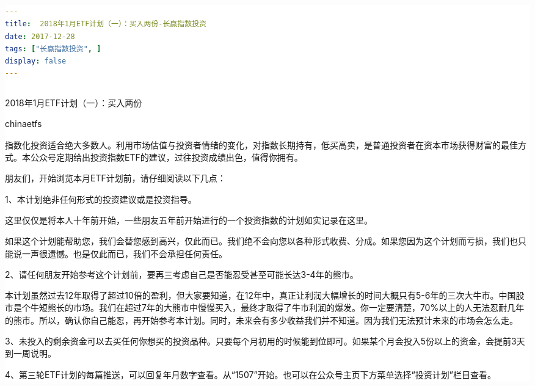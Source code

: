```yaml
---
title:  2018年1月ETF计划（一）：买入两份-长赢指数投资
date: 2017-12-28
tags: ["长赢指数投资", ]
display: false
---
```



## 



2018年1月ETF计划（一）：买入两份




chinaetfs




指数化投资适合绝大多数人。利用市场估值与投资者情绪的变化，对指数长期持有，低买高卖，是普通投资者在资本市场获得财富的最佳方式。本公众号定期给出投资指数ETF的建议，过往投资成绩出色，值得你拥有。














朋友们，开始浏览本月ETF计划前，请仔细阅读以下几点：



1、本计划绝非任何形式的投资建议或是投资指导。



这里仅仅是将本人十年前开始，一些朋友五年前开始进行的一个投资指数的计划如实记录在这里。



如果这个计划能帮助您，我们会替您感到高兴，仅此而已。我们绝不会向您以各种形式收费、分成。如果您因为这个计划而亏损，我们也只能说一声很遗憾。也是仅此而已，我们不会承担任何责任。



2、请任何朋友开始参考这个计划前，要再三考虑自己是否能忍受甚至可能长达3-4年的熊市。



本计划虽然过去12年取得了超过10倍的盈利，但大家要知道，在12年中，真正让利润大幅增长的时间大概只有5-6年的三次大牛市。中国股市是个牛短熊长的市场。我们在超过7年的大熊市中慢慢买入，最终才取得了牛市利润的爆发。你一定要清楚，70%以上的人无法忍耐几年的熊市。所以，确认你自己能忍，再开始参考本计划。同时，未来会有多少收益我们并不知道。因为我们无法预计未来的市场会怎么走。



3、未投入的剩余资金可以去买任何你想买的投资品种。只要每个月初用的时候能到位即可。如果某个月会投入5份以上的资金，会提前3天到一周说明。



4、第三轮ETF计划的每篇推送，可以回复年月数字查看。从“1507”开始。也可以在公众号主页下方菜单选择“投资计划”栏目查看。



<mpcpc js_editor_cpcad="" class="js_cpc_area res_iframe cpc_iframe" data-category_id_list="12|15|14|17|16|8|9|10|24|37|11|35|29|25|7|26|5" src="/cgi-bin/readtemplate?t=tmpl/cpc_tmpl"></mpcpc>

